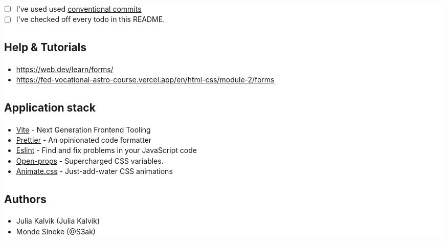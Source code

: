 - [ ] I've used used [conventional commits](https://www.conventionalcommits.org/en/v1.0.0/)
- [ ] I've checked off every todo in this README.

## Help & Tutorials

- https://web.dev/learn/forms/
- https://fed-vocational-astro-course.vercel.app/en/html-css/module-2/forms

## Application stack

- [Vite](https://vitejs.dev/) - Next Generation Frontend Tooling
- [Prettier](https://prettier.io/) - An opinionated code formatter
- [Eslint](https://eslint.org/) - Find and fix problems in your JavaScript code
- [Open-props](https://open-props.style/) - Supercharged
  CSS variables.
- [Animate.css](https://animate.style/) - Just-add-water CSS animations

## Authors

- Julia Kalvik (Julia Kalvik)
- Monde Sineke (@S3ak)
